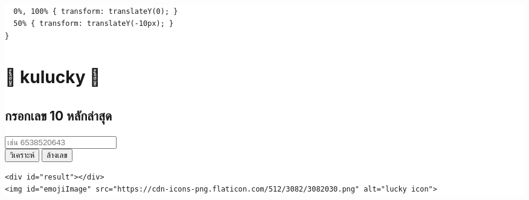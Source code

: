      0%, 100% { transform: translateY(0); }
      50% { transform: translateY(-10px); }
    }
  </style>
</head>
<body>
  <h1>🎲 kulucky 🎲</h1>
  <div class="container">
    <h2>กรอกเลข 10 หลักล่าสุด</h2>
    <input type="text" id="inputNumber" maxlength="10" placeholder="เช่น 6538520643">
    <br>
    <button onclick="analyze()">วิเคราะห์</button>
    <button onclick="resetForm()">ล้างเลข</button>

    <div id="result"></div>
    <img id="emojiImage" src="https://cdn-icons-png.flaticon.com/512/3082/3082030.png" alt="lucky icon">
  </div>

  
  <audio id="analyzeSound" src="https://cdn.pixabay.com/download/audio/2022/03/10/audio_7751e7e5f2.mp3?filename=correct-answer-2-46134.mp3"></audio>
  <audio id="resetSound" src="https://cdn.pixabay.com/download/audio/2022/03/10/audio_5fd7a39b2b.mp3?filename=button-click-13884.mp3"></audio>

  <script>
    // ประวัติ 10 ตาล่าสุด
    let history = [];

    function analyze() {
      const numStr = document.getElementById("inputNumber").value.trim();

      // ตรวจว่ากรอกเป็นเลข 10 หลัก
      if (!/^\d{10}$/.test(numStr)) {
        alert("กรุณากรอกตัวเลข 10 หลักให้ถูกต้อง");
        return;
      }

      document.getElementById("analyzeSound").play();

      let low = 0;  // 0-4
      let high = 0; // 5-9
      let even = 0; // เลขคู่
      let odd = 0;  // เลขคี่

      // วิเคราะห์เลขแต่ละหลัก
      for (let char of numStr) {
        const digit = parseInt(char);
        if (digit <= 4) {
          low++;
        } else {
          high++;
        }

        // ตรวจสอบเลขคู่/คี่
        if (digit % 2 === 0) {
          even++;
        } else {
          odd++;
        }
      }
